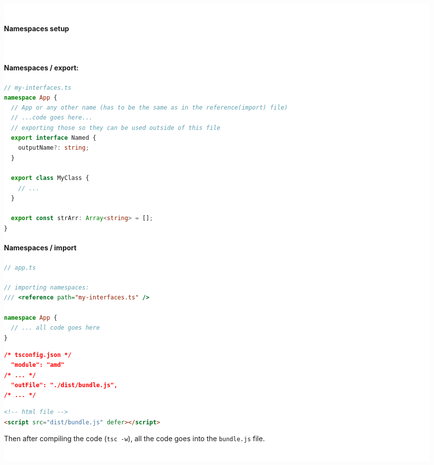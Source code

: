 <br>

#### Namespaces setup

<br>

#### **Namespaces / export**:

```ts
// my-interfaces.ts
namespace App {
  // App or any other name (has to be the same as in the reference(import) file)
  // ...code goes here...
  // exporting those so they can be used outside of this file
  export interface Named {
    outputName?: string;
  }

  export class MyClass {
    // ...
  }

  export const strArr: Array<string> = [];
}
```

#### **Namespaces / import**

```ts
// app.ts

// importing namespaces:
/// <reference path="my-interfaces.ts" />

namespace App {
  // ... all code goes here
}
```

```json
/* tsconfig.json */
  "module": "amd"
/* ... */
  "outFile": "./dist/bundle.js",
/* ... */
```

```html
<!-- html file -->
<script src="dist/bundle.js" defer></script>
```

Then after compiling the code (`tsc -w`), all the code goes into the `bundle.js` file.

<br>
